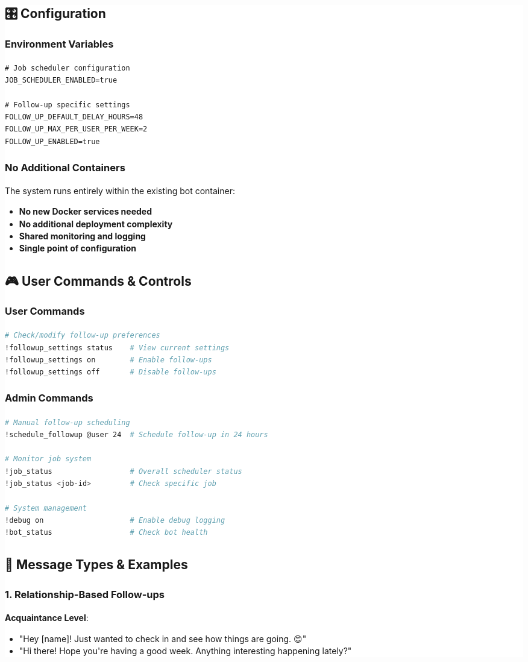 ## 🎛️ Configuration

### Environment Variables
```env
# Job scheduler configuration
JOB_SCHEDULER_ENABLED=true

# Follow-up specific settings
FOLLOW_UP_DEFAULT_DELAY_HOURS=48
FOLLOW_UP_MAX_PER_USER_PER_WEEK=2
FOLLOW_UP_ENABLED=true
```

### No Additional Containers
The system runs entirely within the existing bot container:
- **No new Docker services needed**
- **No additional deployment complexity**
- **Shared monitoring and logging**
- **Single point of configuration**

## 🎮 User Commands & Controls

### User Commands
```bash
# Check/modify follow-up preferences
!followup_settings status    # View current settings
!followup_settings on        # Enable follow-ups
!followup_settings off       # Disable follow-ups
```

### Admin Commands
```bash
# Manual follow-up scheduling
!schedule_followup @user 24  # Schedule follow-up in 24 hours

# Monitor job system
!job_status                  # Overall scheduler status
!job_status <job-id>         # Check specific job

# System management
!debug on                    # Enable debug logging
!bot_status                  # Check bot health
```

## 🤖 Message Types & Examples

### 1. **Relationship-Based Follow-ups**

**Acquaintance Level**:
- "Hey [name]! Just wanted to check in and see how things are going. 😊"
- "Hi there! Hope you're having a good week. Anything interesting happening lately?"
